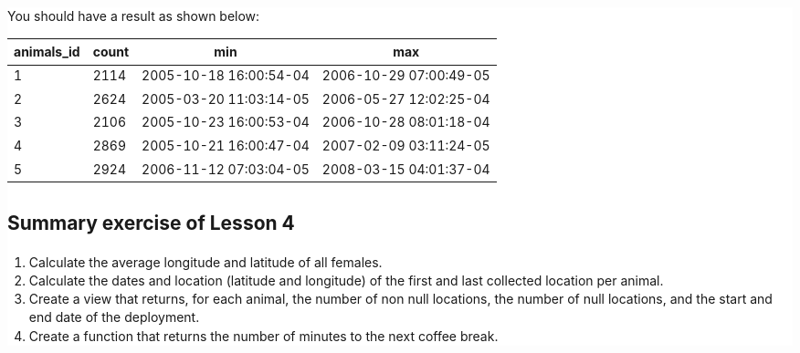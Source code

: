 You should have a result as shown below:

| animals_id | count | min      | max     |
|--------|--------|------------------------|----------|
| 1      | 2114      | 2005-10-18 16:00:54-04 | 2006-10-29 07:00:49-05 |
| 2      | 2624      | 2005-03-20 11:03:14-05 | 2006-05-27 12:02:25-04 |
| 3      | 2106      | 2005-10-23 16:00:53-04 | 2006-10-28 08:01:18-04 |
| 4      | 2869      | 2005-10-21 16:00:47-04 | 2007-02-09 03:11:24-05 |
| 5      | 2924      | 2006-11-12 07:03:04-05 | 2008-03-15 04:01:37-04 |


## Summary exercise of Lesson 4

1.  Calculate the average longitude and latitude of all females.
2.  Calculate the dates and location (latitude and longitude) of the
    first and last collected location per animal.
3.  Create a view that returns, for each animal, the number of non
    null locations, the number of null locations, and the start and
    end date of the deployment.
4.  Create a function that returns the number of minutes to the next
    coffee break.




